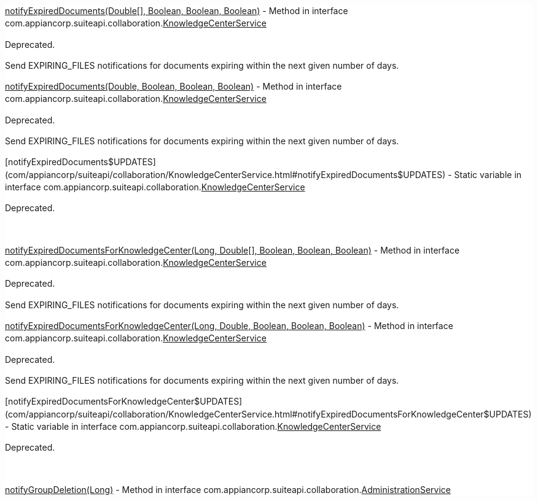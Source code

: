 [notifyExpiredDocuments(Double\[\], Boolean, Boolean, Boolean)](com/appiancorp/suiteapi/collaboration/KnowledgeCenterService.html#notifyExpiredDocuments\(java.lang.Double%5B%5D,java.lang.Boolean,java.lang.Boolean,java.lang.Boolean\)) - Method in interface com.appiancorp.suiteapi.collaboration.[KnowledgeCenterService](com/appiancorp/suiteapi/collaboration/KnowledgeCenterService.html "interface in com.appiancorp.suiteapi.collaboration")

Deprecated.

Send EXPIRING\_FILES notifications for documents expiring within the next given number of days.

[notifyExpiredDocuments(Double, Boolean, Boolean, Boolean)](com/appiancorp/suiteapi/collaboration/KnowledgeCenterService.html#notifyExpiredDocuments\(java.lang.Double,java.lang.Boolean,java.lang.Boolean,java.lang.Boolean\)) - Method in interface com.appiancorp.suiteapi.collaboration.[KnowledgeCenterService](com/appiancorp/suiteapi/collaboration/KnowledgeCenterService.html "interface in com.appiancorp.suiteapi.collaboration")

Deprecated.

Send EXPIRING\_FILES notifications for documents expiring within the next given number of days.

[notifyExpiredDocuments$UPDATES](com/appiancorp/suiteapi/collaboration/KnowledgeCenterService.html#notifyExpiredDocuments$UPDATES) - Static variable in interface com.appiancorp.suiteapi.collaboration.[KnowledgeCenterService](com/appiancorp/suiteapi/collaboration/KnowledgeCenterService.html "interface in com.appiancorp.suiteapi.collaboration")

Deprecated.

 

[notifyExpiredDocumentsForKnowledgeCenter(Long, Double\[\], Boolean, Boolean, Boolean)](com/appiancorp/suiteapi/collaboration/KnowledgeCenterService.html#notifyExpiredDocumentsForKnowledgeCenter\(java.lang.Long,java.lang.Double%5B%5D,java.lang.Boolean,java.lang.Boolean,java.lang.Boolean\)) - Method in interface com.appiancorp.suiteapi.collaboration.[KnowledgeCenterService](com/appiancorp/suiteapi/collaboration/KnowledgeCenterService.html "interface in com.appiancorp.suiteapi.collaboration")

Deprecated.

Send EXPIRING\_FILES notifications for documents expiring within the next given number of days.

[notifyExpiredDocumentsForKnowledgeCenter(Long, Double, Boolean, Boolean, Boolean)](com/appiancorp/suiteapi/collaboration/KnowledgeCenterService.html#notifyExpiredDocumentsForKnowledgeCenter\(java.lang.Long,java.lang.Double,java.lang.Boolean,java.lang.Boolean,java.lang.Boolean\)) - Method in interface com.appiancorp.suiteapi.collaboration.[KnowledgeCenterService](com/appiancorp/suiteapi/collaboration/KnowledgeCenterService.html "interface in com.appiancorp.suiteapi.collaboration")

Deprecated.

Send EXPIRING\_FILES notifications for documents expiring within the next given number of days.

[notifyExpiredDocumentsForKnowledgeCenter$UPDATES](com/appiancorp/suiteapi/collaboration/KnowledgeCenterService.html#notifyExpiredDocumentsForKnowledgeCenter$UPDATES) - Static variable in interface com.appiancorp.suiteapi.collaboration.[KnowledgeCenterService](com/appiancorp/suiteapi/collaboration/KnowledgeCenterService.html "interface in com.appiancorp.suiteapi.collaboration")

Deprecated.

 

[notifyGroupDeletion(Long)](com/appiancorp/suiteapi/collaboration/AdministrationService.html#notifyGroupDeletion\(java.lang.Long\)) - Method in interface com.appiancorp.suiteapi.collaboration.[AdministrationService](com/appiancorp/suiteapi/collaboration/AdministrationService.html "interface in com.appiancorp.suiteapi.collaboration")
